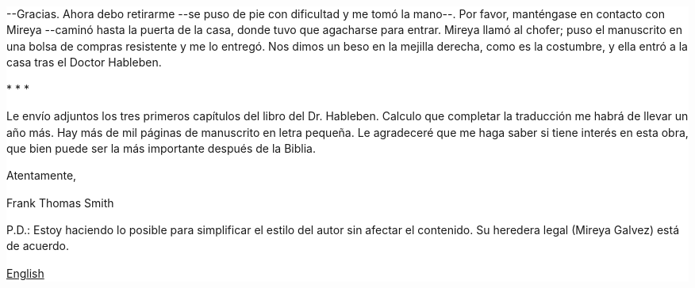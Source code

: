 --Gracias. Ahora debo retirarme --se puso de pie con dificultad y me
tomó la mano--. Por favor, manténgase en contacto con Mireya --caminó
hasta la puerta de la casa, donde tuvo que agacharse para entrar. Mireya
llamó al chofer; puso el manuscrito en una bolsa de compras resistente y
me lo entregó. Nos dimos un beso en la mejilla derecha, como es la
costumbre, y ella entró a la casa tras el Doctor Hableben.

\* \* \*

Le envío adjuntos los tres primeros capítulos del libro del Dr.
Hableben. Calculo que completar la traducción me habrá de llevar un año
más. Hay más de mil páginas de manuscrito en letra pequeña. Le
agradeceré que me haga saber si tiene interés en esta obra, que bien
puede ser la más importante después de la Biblia.

Atentamente,

Frank Thomas Smith

P.D.: Estoy haciendo lo posible para simplificar el estilo del autor sin
afectar el contenido. Su heredera legal (Mireya Galvez) está de acuerdo.

[English](fts-ufo-book.html)
